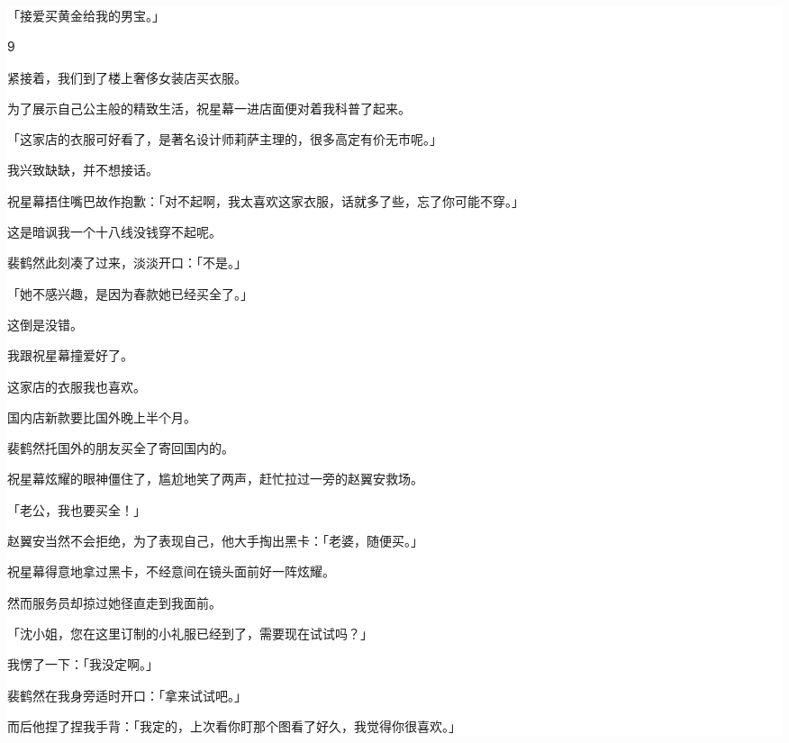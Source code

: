 
「接爱买黄金给我的男宝。」


9


紧接着，我们到了楼上奢侈女装店买衣服。


为了展示自己公主般的精致生活，祝星幕一进店面便对着我科普了起来。


「这家店的衣服可好看了，是著名设计师莉萨主理的，很多高定有价无市呢。」


我兴致缺缺，并不想接话。


祝星幕捂住嘴巴故作抱歉：「对不起啊，我太喜欢这家衣服，话就多了些，忘了你可能不穿。」


这是暗讽我一个十八线没钱穿不起呢。


裴鹤然此刻凑了过来，淡淡开口：「不是。」


「她不感兴趣，是因为春款她已经买全了。」


这倒是没错。


我跟祝星幕撞爱好了。


这家店的衣服我也喜欢。


国内店新款要比国外晚上半个月。


裴鹤然托国外的朋友买全了寄回国内的。


祝星幕炫耀的眼神僵住了，尴尬地笑了两声，赶忙拉过一旁的赵翼安救场。


「老公，我也要买全！」


赵翼安当然不会拒绝，为了表现自己，他大手掏出黑卡：「老婆，随便买。」


祝星幕得意地拿过黑卡，不经意间在镜头面前好一阵炫耀。


然而服务员却掠过她径直走到我面前。


「沈小姐，您在这里订制的小礼服已经到了，需要现在试试吗？」


我愣了一下：「我没定啊。」


裴鹤然在我身旁适时开口：「拿来试试吧。」


而后他捏了捏我手背：「我定的，上次看你盯那个图看了好久，我觉得你很喜欢。」


